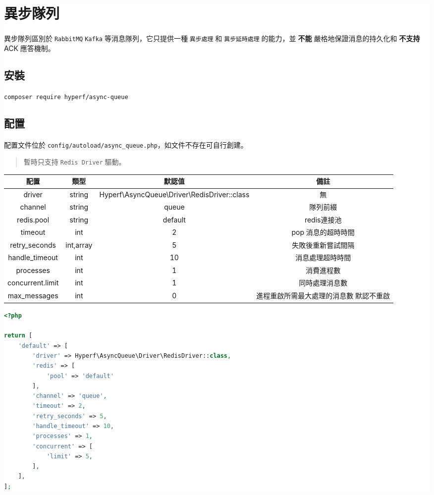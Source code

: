 # 異步隊列

異步隊列區別於 `RabbitMQ` `Kafka` 等消息隊列，它只提供一種 `異步處理` 和 `異步延時處理` 的能力，並 **不能** 嚴格地保證消息的持久化和 **不支持** ACK 應答機制。

## 安裝

```bash
composer require hyperf/async-queue
```

## 配置

配置文件位於 `config/autoload/async_queue.php`，如文件不存在可自行創建。

> 暫時只支持 `Redis Driver` 驅動。

|       配置       |   類型    |                   默認值                    |                  備註                   |
|:----------------:|:---------:|:-------------------------------------------:|:---------------------------------------:|
|      driver      |  string   | Hyperf\AsyncQueue\Driver\RedisDriver::class |                   無                    |
|     channel      |  string   |                    queue                    |                隊列前綴                 |
|    redis.pool    |  string   |                    default                  |                redis連接池              |
|     timeout      |    int    |                      2                      |           pop 消息的超時時間            |
|  retry_seconds   | int,array |                      5                      |           失敗後重新嘗試間隔            |
|  handle_timeout  |    int    |                     10                      |            消息處理超時時間             |
|    processes     |    int    |                      1                      |               消費進程數                |
| concurrent.limit |    int    |                      1                      |             同時處理消息數              |
|   max_messages   |    int    |                      0                      | 進程重啟所需最大處理的消息數 默認不重啟 |

```php
<?php

return [
    'default' => [
        'driver' => Hyperf\AsyncQueue\Driver\RedisDriver::class,
        'redis' => [
            'pool' => 'default'
        ],
        'channel' => 'queue',
        'timeout' => 2,
        'retry_seconds' => 5,
        'handle_timeout' => 10,
        'processes' => 1,
        'concurrent' => [
            'limit' => 5,
        ],
    ],
];

```
